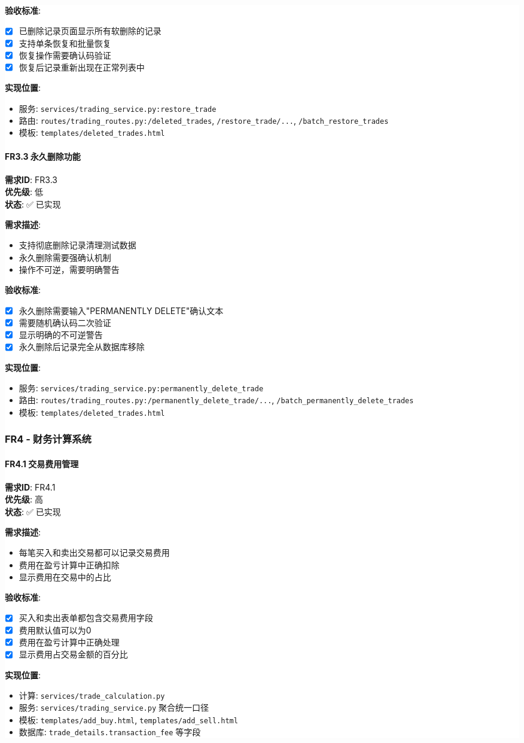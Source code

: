**验收标准**:
- [x] 已删除记录页面显示所有软删除的记录
- [x] 支持单条恢复和批量恢复
- [x] 恢复操作需要确认码验证
- [x] 恢复后记录重新出现在正常列表中

**实现位置**:
- 服务: `services/trading_service.py:restore_trade`
- 路由: `routes/trading_routes.py:/deleted_trades`, `/restore_trade/...`, `/batch_restore_trades`
- 模板: `templates/deleted_trades.html`

#### FR3.3 永久删除功能
**需求ID**: FR3.3  
**优先级**: 低  
**状态**: ✅ 已实现  

**需求描述**:
- 支持彻底删除记录清理测试数据
- 永久删除需要强确认机制
- 操作不可逆，需要明确警告

**验收标准**:
- [x] 永久删除需要输入"PERMANENTLY DELETE"确认文本
- [x] 需要随机确认码二次验证
- [x] 显示明确的不可逆警告
- [x] 永久删除后记录完全从数据库移除

**实现位置**:
- 服务: `services/trading_service.py:permanently_delete_trade`
- 路由: `routes/trading_routes.py:/permanently_delete_trade/...`, `/batch_permanently_delete_trades`
- 模板: `templates/deleted_trades.html`

### FR4 - 财务计算系统

#### FR4.1 交易费用管理
**需求ID**: FR4.1  
**优先级**: 高  
**状态**: ✅ 已实现  

**需求描述**:
- 每笔买入和卖出交易都可以记录交易费用
- 费用在盈亏计算中正确扣除
- 显示费用在交易中的占比

**验收标准**:
- [x] 买入和卖出表单都包含交易费用字段
- [x] 费用默认值可以为0
- [x] 费用在盈亏计算中正确处理
- [x] 显示费用占交易金额的百分比

**实现位置**:
- 计算: `services/trade_calculation.py`
- 服务: `services/trading_service.py` 聚合统一口径
- 模板: `templates/add_buy.html`, `templates/add_sell.html`
- 数据库: `trade_details.transaction_fee` 等字段
